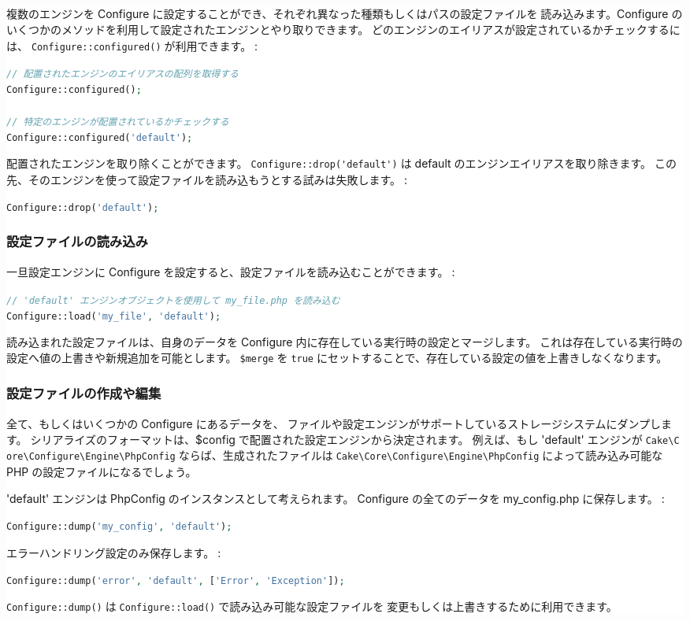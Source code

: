 複数のエンジンを Configure に設定することができ、それぞれ異なった種類もしくはパスの設定ファイルを
読み込みます。Configure のいくつかのメソッドを利用して設定されたエンジンとやり取りできます。
どのエンジンのエイリアスが設定されているかチェックするには、 `Configure::configured()`
が利用できます。 :

``` php
// 配置されたエンジンのエイリアスの配列を取得する
Configure::configured();

// 特定のエンジンが配置されているかチェックする
Configure::configured('default');
```

配置されたエンジンを取り除くことができます。
`Configure::drop('default')` は default のエンジンエイリアスを取り除きます。
この先、そのエンジンを使って設定ファイルを読み込もうとする試みは失敗します。 :

``` php
Configure::drop('default');
```

### 設定ファイルの読み込み

一旦設定エンジンに Configure を設定すると、設定ファイルを読み込むことができます。 :

``` php
// 'default' エンジンオブジェクトを使用して my_file.php を読み込む
Configure::load('my_file', 'default');
```

読み込まれた設定ファイルは、自身のデータを Configure 内に存在している実行時の設定とマージします。
これは存在している実行時の設定へ値の上書きや新規追加を可能とします。
`$merge` を `true` にセットすることで、存在している設定の値を上書きしなくなります。

### 設定ファイルの作成や編集

全て、もしくはいくつかの Configure にあるデータを、
ファイルや設定エンジンがサポートしているストレージシステムにダンプします。
シリアライズのフォーマットは、\$config で配置された設定エンジンから決定されます。
例えば、もし 'default' エンジンが `Cake\Core\Configure\Engine\PhpConfig`
ならば、生成されたファイルは `Cake\Core\Configure\Engine\PhpConfig`
によって読み込み可能な PHP の設定ファイルになるでしょう。

'default' エンジンは PhpConfig のインスタンスとして考えられます。
Configure の全てのデータを <span class="title-ref">my_config.php</span> に保存します。 :

``` php
Configure::dump('my_config', 'default');
```

エラーハンドリング設定のみ保存します。 :

``` php
Configure::dump('error', 'default', ['Error', 'Exception']);
```

`Configure::dump()` は `Configure::load()` で読み込み可能な設定ファイルを
変更もしくは上書きするために利用できます。
